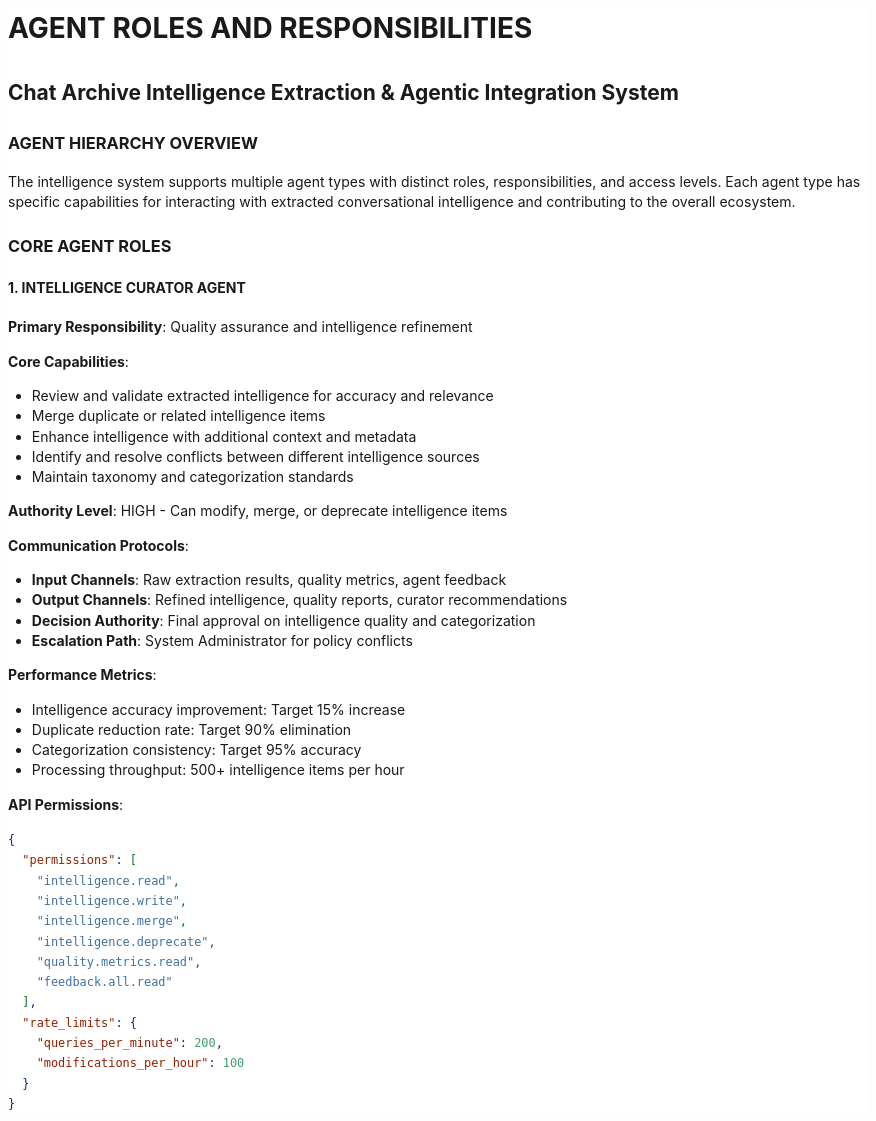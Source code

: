 # AGENT ROLES AND RESPONSIBILITIES
## Chat Archive Intelligence Extraction & Agentic Integration System

### AGENT HIERARCHY OVERVIEW

The intelligence system supports multiple agent types with distinct roles, responsibilities, and access levels. Each agent type has specific capabilities for interacting with extracted conversational intelligence and contributing to the overall ecosystem.

### CORE AGENT ROLES

#### 1. INTELLIGENCE CURATOR AGENT
**Primary Responsibility**: Quality assurance and intelligence refinement

**Core Capabilities**:
- Review and validate extracted intelligence for accuracy and relevance
- Merge duplicate or related intelligence items
- Enhance intelligence with additional context and metadata
- Identify and resolve conflicts between different intelligence sources
- Maintain taxonomy and categorization standards

**Authority Level**: HIGH - Can modify, merge, or deprecate intelligence items

**Communication Protocols**:
- **Input Channels**: Raw extraction results, quality metrics, agent feedback
- **Output Channels**: Refined intelligence, quality reports, curator recommendations
- **Decision Authority**: Final approval on intelligence quality and categorization
- **Escalation Path**: System Administrator for policy conflicts

**Performance Metrics**:
- Intelligence accuracy improvement: Target 15% increase
- Duplicate reduction rate: Target 90% elimination
- Categorization consistency: Target 95% accuracy
- Processing throughput: 500+ intelligence items per hour

**API Permissions**:
```json
{
  "permissions": [
    "intelligence.read",
    "intelligence.write", 
    "intelligence.merge",
    "intelligence.deprecate",
    "quality.metrics.read",
    "feedback.all.read"
  ],
  "rate_limits": {
    "queries_per_minute": 200,
    "modifications_per_hour": 100
  }
}
```
